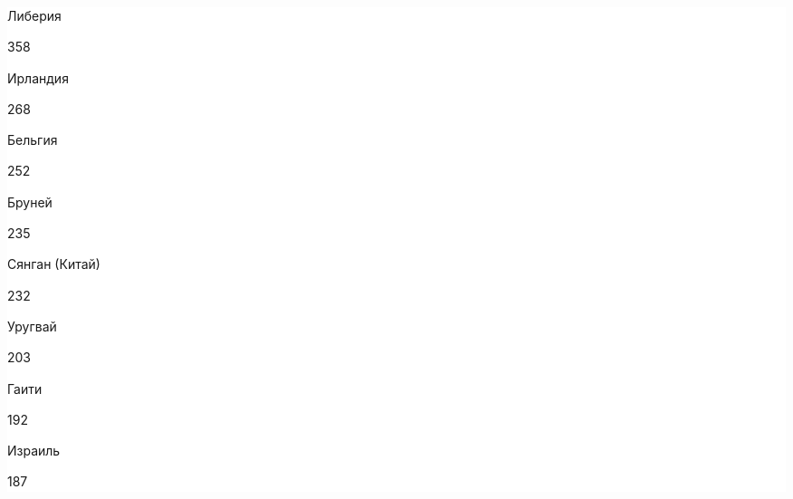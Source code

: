 




Либерия


358






Ирландия


268






Бельгия


252






Бруней


235






Сянган (Китай)


232






Уругвай


203






Гаити


192






Израиль


187

